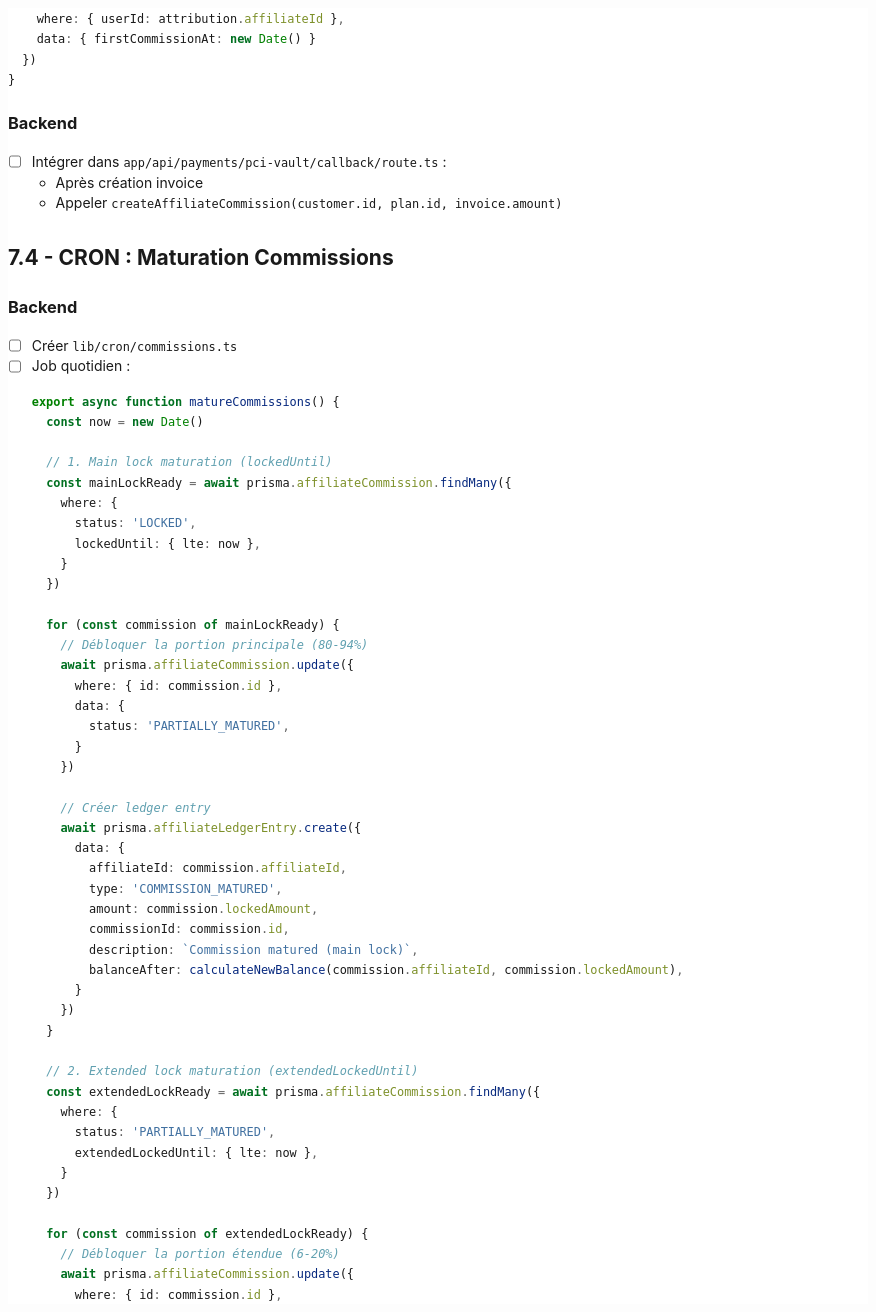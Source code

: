   ```typescript
      where: { userId: attribution.affiliateId },
      data: { firstCommissionAt: new Date() }
    })
  }
  ```

### Backend
- [ ] Intégrer dans `app/api/payments/pci-vault/callback/route.ts` :
  - Après création invoice
  - Appeler `createAffiliateCommission(customer.id, plan.id, invoice.amount)`

## 7.4 - CRON : Maturation Commissions

### Backend
- [ ] Créer `lib/cron/commissions.ts`
- [ ] Job quotidien :
  ```typescript
  export async function matureCommissions() {
    const now = new Date()

    // 1. Main lock maturation (lockedUntil)
    const mainLockReady = await prisma.affiliateCommission.findMany({
      where: {
        status: 'LOCKED',
        lockedUntil: { lte: now },
      }
    })

    for (const commission of mainLockReady) {
      // Débloquer la portion principale (80-94%)
      await prisma.affiliateCommission.update({
        where: { id: commission.id },
        data: {
          status: 'PARTIALLY_MATURED',
        }
      })

      // Créer ledger entry
      await prisma.affiliateLedgerEntry.create({
        data: {
          affiliateId: commission.affiliateId,
          type: 'COMMISSION_MATURED',
          amount: commission.lockedAmount,
          commissionId: commission.id,
          description: `Commission matured (main lock)`,
          balanceAfter: calculateNewBalance(commission.affiliateId, commission.lockedAmount),
        }
      })
    }

    // 2. Extended lock maturation (extendedLockedUntil)
    const extendedLockReady = await prisma.affiliateCommission.findMany({
      where: {
        status: 'PARTIALLY_MATURED',
        extendedLockedUntil: { lte: now },
      }
    })

    for (const commission of extendedLockReady) {
      // Débloquer la portion étendue (6-20%)
      await prisma.affiliateCommission.update({
        where: { id: commission.id },
  ```